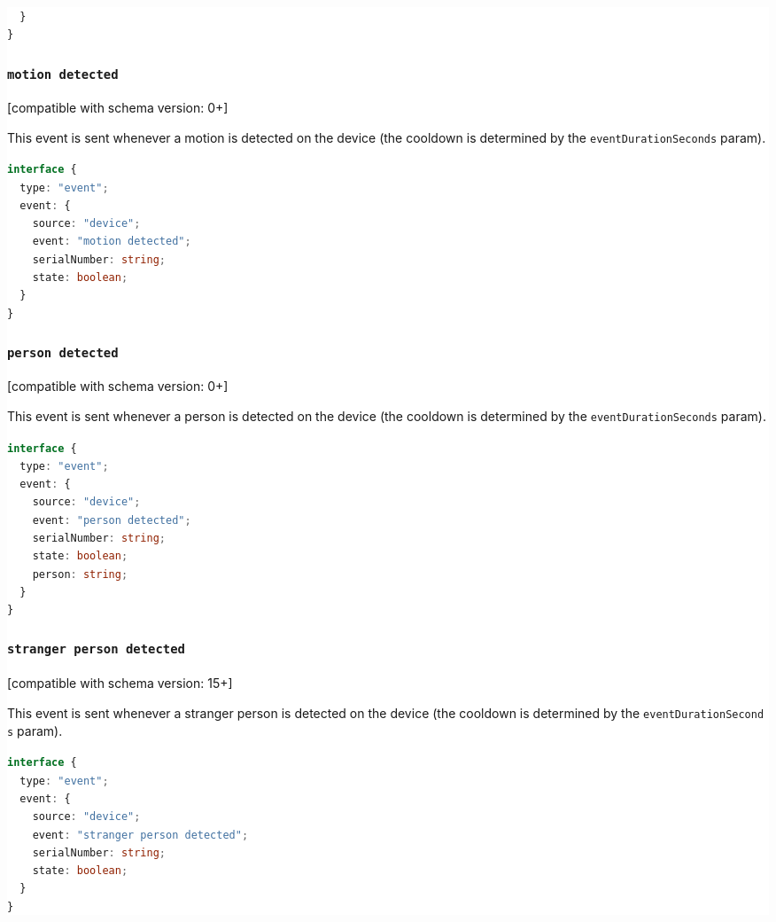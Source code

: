 ```ts
  }
}
```

### `motion detected`

[compatible with schema version: 0+]

This event is sent whenever a motion is detected on the device (the cooldown is determined by the `eventDurationSeconds` param).

```ts
interface {
  type: "event";
  event: {
    source: "device";
    event: "motion detected";
    serialNumber: string;
    state: boolean;
  }
}
```

### `person detected`

[compatible with schema version: 0+]

This event is sent whenever a person is detected on the device (the cooldown is determined by the `eventDurationSeconds` param).

```ts
interface {
  type: "event";
  event: {
    source: "device";
    event: "person detected";
    serialNumber: string;
    state: boolean;
    person: string;
  }
}
```

### `stranger person detected`

[compatible with schema version: 15+]

This event is sent whenever a stranger person is detected on the device (the cooldown is determined by the `eventDurationSeconds` param).

```ts
interface {
  type: "event";
  event: {
    source: "device";
    event: "stranger person detected";
    serialNumber: string;
    state: boolean;
  }
}
```
